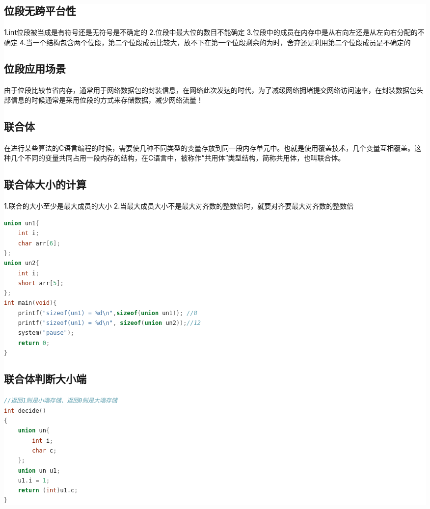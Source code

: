 ## 位段无跨平台性

1.int位段被当成是有符号还是无符号是不确定的
2.位段中最大位的数目不能确定
3.位段中的成员在内存中是从右向左还是从左向右分配的不确定
4.当一个结构包含两个位段，第二个位段成员比较大，放不下在第一个位段剩余的为时，舍弃还是利用第二个位段成员是不确定的

## 位段应用场景

由于位段比较节省内存，通常用于网络数据包的封装信息，在网络此次发达的时代，为了减缓网络拥堵提交网络访问速率，在封装数据包头部信息的时候通常是采用位段的方式来存储数据，减少网络流量！

## 联合体

在进行某些算法的C语言编程的时候，需要使几种不同类型的变量存放到同一段内存单元中。也就是使用覆盖技术，几个变量互相覆盖。这种几个不同的变量共同占用一段内存的结构，在C语言中，被称作“共用体”类型结构，简称共用体，也叫联合体。

## 联合体大小的计算

1.联合的大小至少是最大成员的大小
2.当最大成员大小不是最大对齐数的整数倍时，就要对齐要最大对齐数的整数倍

```c
union un1{
	int i;
	char arr[6];
};
union un2{
	int i;
	short arr[5];
};
int main(void){
	printf("sizeof(un1) = %d\n",sizeof(union un1)); //8
	printf("sizeof(un1) = %d\n", sizeof(union un2));//12
	system("pause");
	return 0;
}
```

## 联合体判断大小端

```c
//返回1则是小端存储、返回0则是大端存储
int decide()
{
	union un{
		int i;
		char c;
	};
	union un u1;
	u1.i = 1;
	return (int)u1.c;
}
```

